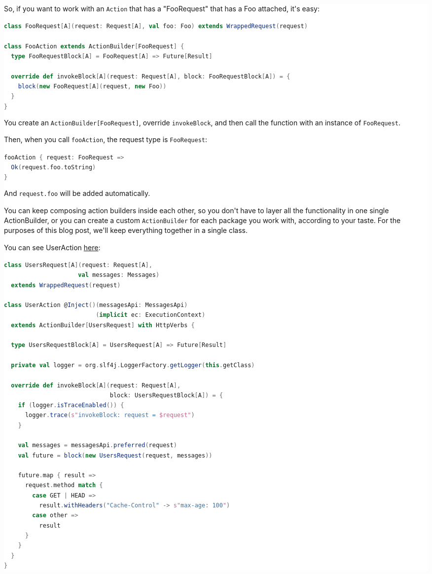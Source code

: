 So, if you want to work with an `Action` that has a "FooRequest" that has a Foo attached, it's easy: 

```scala
class FooRequest[A](request: Request[A], val foo: Foo) extends WrappedRequest(request)

class FooAction extends ActionBuilder[FooRequest] {
  type FooRequestBlock[A] = FooRequest[A] => Future[Result]

  override def invokeBlock[A](request: Request[A], block: FooRequestBlock[A]) = {
    block(new FooRequest[A](request, new Foo))
  }
}
```

You create an `ActionBuilder[FooRequest]`, override `invokeBlock`, and then call the function with an instance of `FooRequest`.  

Then, when you call `fooAction`, the request type is `FooRequest`:

```scala
fooAction { request: FooRequest => 
  Ok(request.foo.toString)
}
```

And `request.foo` will be added automatically.

You can keep composing action builders inside each other, so you don't have to layer all the functionality in one single ActionBuilder, or you can create a custom `ActionBuilder` for each package you work with, according to your taste.  For the purposes of this blog post, we'll keep everything together in a single class.

You can see UserAction [here](https://github.com/playframework/play-rest-api/blob/master/app/v1/post/UserAction.scala):

```scala
class UsersRequest[A](request: Request[A], 
                     val messages: Messages)
  extends WrappedRequest(request)

class UserAction @Inject()(messagesApi: MessagesApi)
                          (implicit ec: ExecutionContext)
  extends ActionBuilder[UsersRequest] with HttpVerbs {

  type UsersRequestBlock[A] = UsersRequest[A] => Future[Result]

  private val logger = org.slf4j.LoggerFactory.getLogger(this.getClass)

  override def invokeBlock[A](request: Request[A], 
                              block: UsersRequestBlock[A]) = {
    if (logger.isTraceEnabled()) {
      logger.trace(s"invokeBlock: request = $request")
    }

    val messages = messagesApi.preferred(request)
    val future = block(new UsersRequest(request, messages))

    future.map { result =>
      request.method match {
        case GET | HEAD =>
          result.withHeaders("Cache-Control" -> s"max-age: 100")
        case other =>
          result
      }
    }
  }
}
```